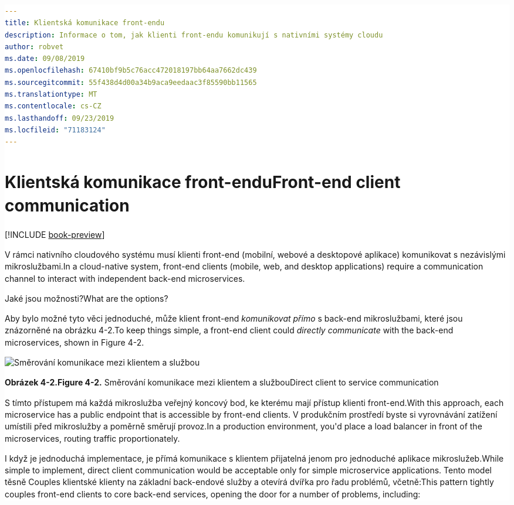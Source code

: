 ```yaml
---
title: Klientská komunikace front-endu
description: Informace o tom, jak klienti front-endu komunikují s nativními systémy cloudu
author: robvet
ms.date: 09/08/2019
ms.openlocfilehash: 67410bf9b5c76acc472018197bb64aa7662dc439
ms.sourcegitcommit: 55f438d4d00a34b9aca9eedaac3f85590bb11565
ms.translationtype: MT
ms.contentlocale: cs-CZ
ms.lasthandoff: 09/23/2019
ms.locfileid: "71183124"
---
```

# <a name="front-end-client-communication"></a><span data-ttu-id="f43e0-103">Klientská komunikace front-endu</span><span class="sxs-lookup"><span data-stu-id="f43e0-103">Front-end client communication</span></span>

[!INCLUDE [book-preview](../../../includes/book-preview.md)]

<span data-ttu-id="f43e0-104">V rámci nativního cloudového systému musí klienti front-end (mobilní, webové a desktopové aplikace) komunikovat s nezávislými mikroslužbami.</span><span class="sxs-lookup"><span data-stu-id="f43e0-104">In a cloud-native system, front-end clients (mobile, web, and desktop applications) require a communication channel to interact with independent back-end microservices.</span></span>  

<span data-ttu-id="f43e0-105">Jaké jsou možnosti?</span><span class="sxs-lookup"><span data-stu-id="f43e0-105">What are the options?</span></span>

<span data-ttu-id="f43e0-106">Aby bylo možné tyto věci jednoduché, může klient front-end *komunikovat přímo* s back-end mikroslužbami, které jsou znázorněné na obrázku 4-2.</span><span class="sxs-lookup"><span data-stu-id="f43e0-106">To keep things simple, a front-end client could *directly communicate* with the back-end microservices, shown in Figure 4-2.</span></span>

![Směrování komunikace mezi klientem a službou](./media/direct-client-to-service-communication.png)

<span data-ttu-id="f43e0-108">**Obrázek 4-2.**</span><span class="sxs-lookup"><span data-stu-id="f43e0-108">**Figure 4-2.**</span></span> <span data-ttu-id="f43e0-109">Směrování komunikace mezi klientem a službou</span><span class="sxs-lookup"><span data-stu-id="f43e0-109">Direct client to service communication</span></span>

<span data-ttu-id="f43e0-110">S tímto přístupem má každá mikroslužba veřejný koncový bod, ke kterému mají přístup klienti front-end.</span><span class="sxs-lookup"><span data-stu-id="f43e0-110">With this approach, each microservice has a public endpoint that is accessible by front-end clients.</span></span> <span data-ttu-id="f43e0-111">V produkčním prostředí byste si vyrovnávání zatížení umístili před mikroslužby a poměrně směrují provoz.</span><span class="sxs-lookup"><span data-stu-id="f43e0-111">In a production environment, you'd place a load balancer in front of the microservices, routing traffic proportionately.</span></span>

<span data-ttu-id="f43e0-112">I když je jednoduchá implementace, je přímá komunikace s klientem přijatelná jenom pro jednoduché aplikace mikroslužeb.</span><span class="sxs-lookup"><span data-stu-id="f43e0-112">While simple to implement, direct client communication would be acceptable only for simple microservice applications.</span></span> <span data-ttu-id="f43e0-113">Tento model těsně Couples klientské klienty na základní back-endové služby a otevírá dvířka pro řadu problémů, včetně:</span><span class="sxs-lookup"><span data-stu-id="f43e0-113">This pattern tightly couples front-end clients to core back-end services, opening the door for a number of problems, including:</span></span>

